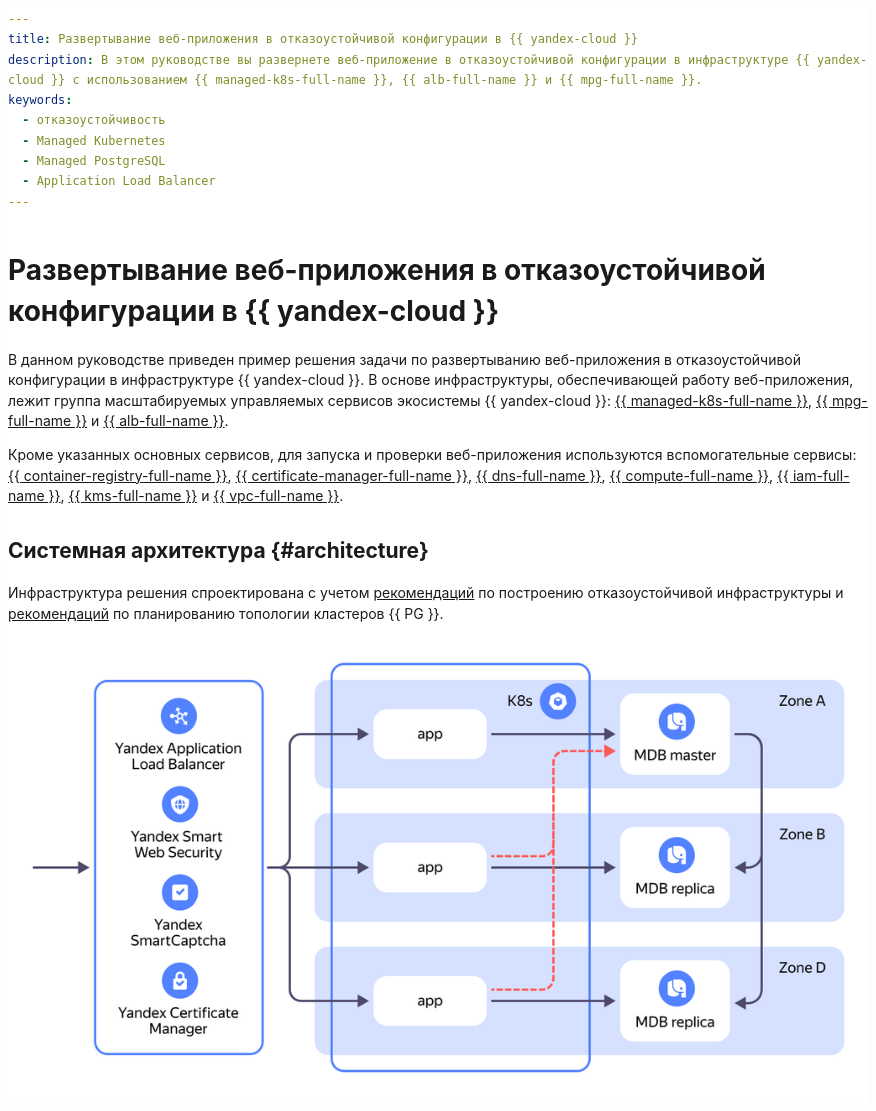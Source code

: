 ```yaml
---
title: Развертывание веб-приложения в отказоустойчивой конфигурации в {{ yandex-cloud }}
description: В этом руководстве вы развернете веб-приложение в отказоустойчивой конфигурации в инфраструктуре {{ yandex-cloud }} с использованием {{ managed-k8s-full-name }}, {{ alb-full-name }} и {{ mpg-full-name }}.
keywords:
  - отказоустойчивость
  - Managed Kubernetes
  - Managed PostgreSQL
  - Application Load Balancer
---
```


# Развертывание веб-приложения в отказоустойчивой конфигурации в {{ yandex-cloud }}

В данном руководстве приведен пример решения задачи по развертыванию веб-приложения в отказоустойчивой конфигурации в инфраструктуре {{ yandex-cloud }}. В основе инфраструктуры, обеспечивающей работу веб-приложения, лежит группа масштабируемых управляемых сервисов экосистемы {{ yandex-cloud }}: [{{ managed-k8s-full-name }}](../managed-kubernetes/index.yaml), [{{ mpg-full-name }}](../managed-postgresql/index.yaml) и [{{ alb-full-name }}](../application-load-balancer/index.yaml).

Кроме указанных основных сервисов, для запуска и проверки веб-приложения используются вспомогательные сервисы: [{{ container-registry-full-name }}](../container-registry/index.yaml), [{{ certificate-manager-full-name }}](../certificate-manager/index.yaml), [{{ dns-full-name }}](../dns/index.yaml), [{{ compute-full-name }}](../compute/index.yaml), [{{ iam-full-name }}](../iam/index.yaml), [{{ kms-full-name }}](../kms/index.yaml) и [{{ vpc-full-name }}](../vpc/index.yaml).


## Системная архитектура {#architecture}

Инфраструктура решения спроектирована с учетом [рекомендаций](./fault-tolerance.md) по построению отказоустойчивой инфраструктуры и [рекомендаций](../managed-postgresql/concepts/planning-cluster-topology.md) по планированию топологии кластеров {{ PG }}. 

![fault-tolerance-zones](../_assets/architecture/fault-tolerance-zones.svg)
